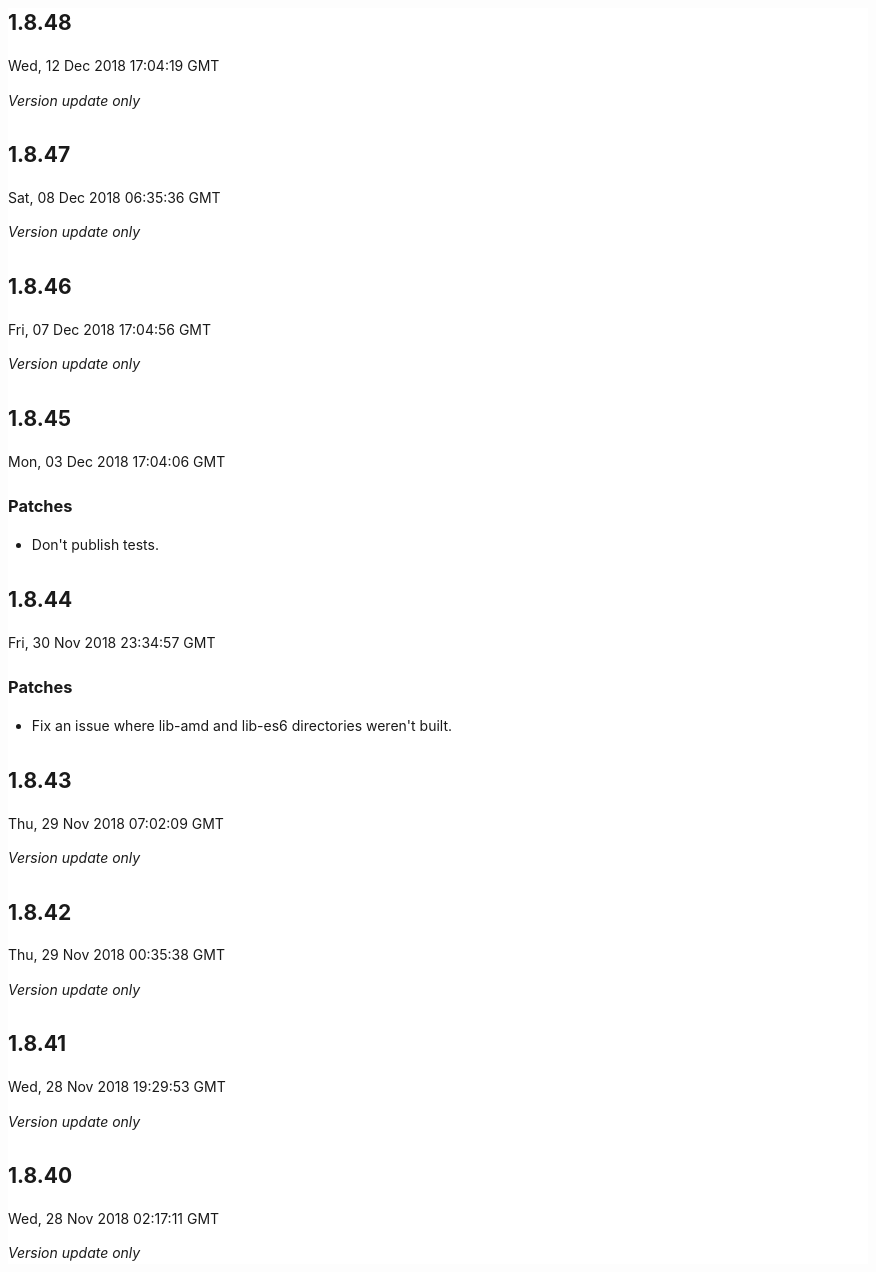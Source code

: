 ## 1.8.48
Wed, 12 Dec 2018 17:04:19 GMT

_Version update only_

## 1.8.47
Sat, 08 Dec 2018 06:35:36 GMT

_Version update only_

## 1.8.46
Fri, 07 Dec 2018 17:04:56 GMT

_Version update only_

## 1.8.45
Mon, 03 Dec 2018 17:04:06 GMT

### Patches

- Don't publish tests.

## 1.8.44
Fri, 30 Nov 2018 23:34:57 GMT

### Patches

- Fix an issue where lib-amd and lib-es6 directories weren't built.

## 1.8.43
Thu, 29 Nov 2018 07:02:09 GMT

_Version update only_

## 1.8.42
Thu, 29 Nov 2018 00:35:38 GMT

_Version update only_

## 1.8.41
Wed, 28 Nov 2018 19:29:53 GMT

_Version update only_

## 1.8.40
Wed, 28 Nov 2018 02:17:11 GMT

_Version update only_
